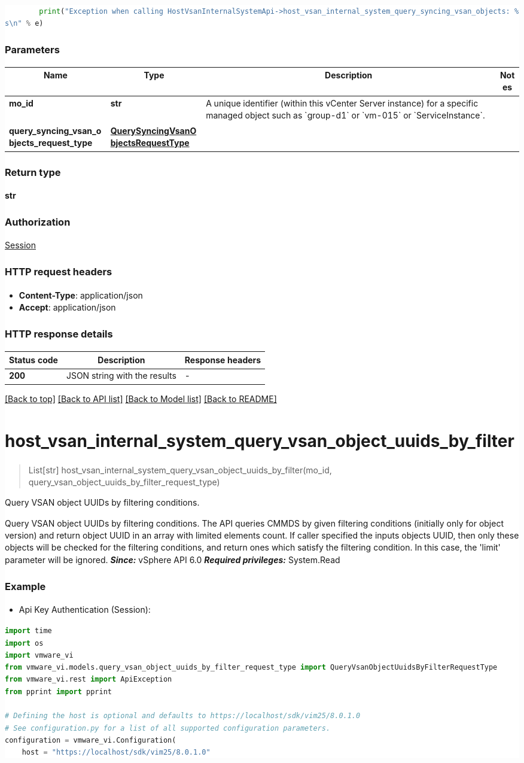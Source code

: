 ```python
        print("Exception when calling HostVsanInternalSystemApi->host_vsan_internal_system_query_syncing_vsan_objects: %s\n" % e)
```



### Parameters

Name | Type | Description  | Notes
------------- | ------------- | ------------- | -------------
 **mo_id** | **str**| A unique identifier (within this vCenter Server instance) for a specific managed object such as &#x60;group-d1&#x60; or &#x60;vm-015&#x60; or &#x60;ServiceInstance&#x60;. | 
 **query_syncing_vsan_objects_request_type** | [**QuerySyncingVsanObjectsRequestType**](QuerySyncingVsanObjectsRequestType.md)|  | 

### Return type

**str**

### Authorization

[Session](../README.md#Session)

### HTTP request headers

 - **Content-Type**: application/json
 - **Accept**: application/json

### HTTP response details
| Status code | Description | Response headers |
|-------------|-------------|------------------|
**200** | JSON string with the results  |  -  |

[[Back to top]](#) [[Back to API list]](../README.md#documentation-for-api-endpoints) [[Back to Model list]](../README.md#documentation-for-models) [[Back to README]](../README.md)

# **host_vsan_internal_system_query_vsan_object_uuids_by_filter**
> List[str] host_vsan_internal_system_query_vsan_object_uuids_by_filter(mo_id, query_vsan_object_uuids_by_filter_request_type)

Query VSAN object UUIDs by filtering conditions. 

Query VSAN object UUIDs by filtering conditions.  The API queries CMMDS by given filtering conditions (initially only for object version) and return object UUID in an array with limited elements count. If caller specified the inputs objects UUID, then only these objects will be checked for the filtering conditions, and return ones which satisfy the filtering condition. In this case, the 'limit' parameter will be ignored.  ***Since:*** vSphere API 6.0  ***Required privileges:*** System.Read 

### Example

* Api Key Authentication (Session):
```python
import time
import os
import vmware_vi
from vmware_vi.models.query_vsan_object_uuids_by_filter_request_type import QueryVsanObjectUuidsByFilterRequestType
from vmware_vi.rest import ApiException
from pprint import pprint

# Defining the host is optional and defaults to https://localhost/sdk/vim25/8.0.1.0
# See configuration.py for a list of all supported configuration parameters.
configuration = vmware_vi.Configuration(
    host = "https://localhost/sdk/vim25/8.0.1.0"
```